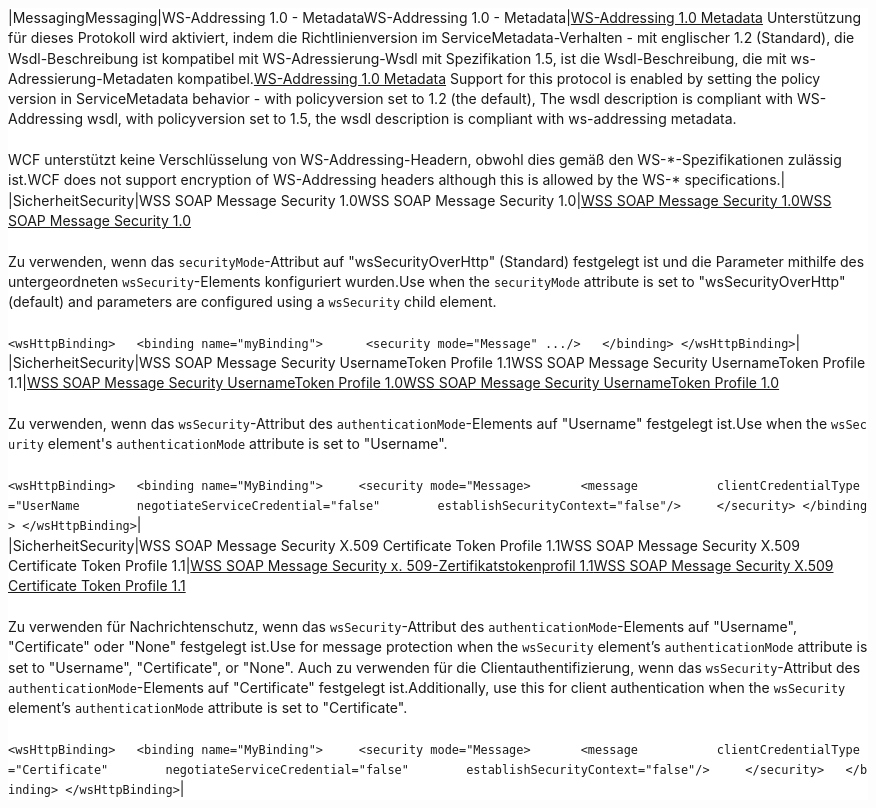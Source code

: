 |<span data-ttu-id="f8565-179">Messaging</span><span class="sxs-lookup"><span data-stu-id="f8565-179">Messaging</span></span>|<span data-ttu-id="f8565-180">WS-Addressing 1.0 - Metadata</span><span class="sxs-lookup"><span data-stu-id="f8565-180">WS-Addressing 1.0 - Metadata</span></span>|<span data-ttu-id="f8565-181">[WS-Addressing 1.0 Metadata](https://www.w3.org/2007/05/addressing/metadata) Unterstützung für dieses Protokoll wird aktiviert, indem die Richtlinienversion im ServiceMetadata-Verhalten - mit englischer 1.2 (Standard), die Wsdl-Beschreibung ist kompatibel mit WS-Adressierung-Wsdl mit Spezifikation 1.5, ist die Wsdl-Beschreibung, die mit ws-Adressierung-Metadaten kompatibel.</span><span class="sxs-lookup"><span data-stu-id="f8565-181">[WS-Addressing 1.0 Metadata](https://www.w3.org/2007/05/addressing/metadata) Support for this protocol is enabled by setting the policy version in ServiceMetadata behavior - with policyversion set to 1.2 (the default), The wsdl description is compliant with WS-Addressing wsdl, with policyversion set to 1.5, the wsdl description is compliant with ws-addressing metadata.</span></span><br /><br /> <span data-ttu-id="f8565-182">WCF unterstützt keine Verschlüsselung von WS-Addressing-Headern, obwohl dies gemäß den WS-\*-Spezifikationen zulässig ist.</span><span class="sxs-lookup"><span data-stu-id="f8565-182">WCF does not support encryption of WS-Addressing headers although this is allowed by the WS-\* specifications.</span></span>|  
|<span data-ttu-id="f8565-183">Sicherheit</span><span class="sxs-lookup"><span data-stu-id="f8565-183">Security</span></span>|<span data-ttu-id="f8565-184">WSS SOAP Message Security 1.0</span><span class="sxs-lookup"><span data-stu-id="f8565-184">WSS SOAP Message Security 1.0</span></span>|[<span data-ttu-id="f8565-185">WSS SOAP Message Security 1.0</span><span class="sxs-lookup"><span data-stu-id="f8565-185">WSS SOAP Message Security 1.0</span></span>](https://go.microsoft.com/fwlink/?LinkId=94684)<br /><br /> <span data-ttu-id="f8565-186">Zu verwenden, wenn das `securityMode`-Attribut auf "wsSecurityOverHttp" (Standard) festgelegt ist und die Parameter mithilfe des untergeordneten `wsSecurity`-Elements konfiguriert wurden.</span><span class="sxs-lookup"><span data-stu-id="f8565-186">Use when the `securityMode` attribute is set to "wsSecurityOverHttp" (default) and parameters are configured using a `wsSecurity` child element.</span></span><br /><br /> `<wsHttpBinding>   <binding name="myBinding">      <security mode="Message" .../>   </binding> </wsHttpBinding>`|  
|<span data-ttu-id="f8565-187">Sicherheit</span><span class="sxs-lookup"><span data-stu-id="f8565-187">Security</span></span>|<span data-ttu-id="f8565-188">WSS SOAP Message Security UsernameToken Profile 1.1</span><span class="sxs-lookup"><span data-stu-id="f8565-188">WSS SOAP Message Security UsernameToken Profile 1.1</span></span>|[<span data-ttu-id="f8565-189">WSS SOAP Message Security UsernameToken Profile 1.0</span><span class="sxs-lookup"><span data-stu-id="f8565-189">WSS SOAP Message Security UsernameToken Profile 1.0</span></span>](https://go.microsoft.com/fwlink/?LinkId=95331)<br /><br /> <span data-ttu-id="f8565-190">Zu verwenden, wenn das `wsSecurity`-Attribut des `authenticationMode`-Elements auf "Username" festgelegt ist.</span><span class="sxs-lookup"><span data-stu-id="f8565-190">Use when the `wsSecurity` element's `authenticationMode` attribute is set to "Username".</span></span><br /><br /> `<wsHttpBinding>   <binding name="MyBinding">     <security mode="Message>       <message           clientCredentialType="UserName        negotiateServiceCredential="false"        establishSecurityContext="false"/>     </security> </binding> </wsHttpBinding>`|  
|<span data-ttu-id="f8565-191">Sicherheit</span><span class="sxs-lookup"><span data-stu-id="f8565-191">Security</span></span>|<span data-ttu-id="f8565-192">WSS SOAP Message Security X.509 Certificate Token Profile 1.1</span><span class="sxs-lookup"><span data-stu-id="f8565-192">WSS SOAP Message Security X.509 Certificate Token Profile 1.1</span></span>|[<span data-ttu-id="f8565-193">WSS SOAP Message Security x. 509-Zertifikatstokenprofil 1.1</span><span class="sxs-lookup"><span data-stu-id="f8565-193">WSS SOAP Message Security X.509 Certificate Token Profile 1.1</span></span>](https://go.microsoft.com/fwlink/?LinkId=95332)<br /><br /> <span data-ttu-id="f8565-194">Zu verwenden für Nachrichtenschutz, wenn das `wsSecurity`-Attribut des `authenticationMode`-Elements auf "Username", "Certificate" oder "None" festgelegt ist.</span><span class="sxs-lookup"><span data-stu-id="f8565-194">Use for message protection when the `wsSecurity` element’s `authenticationMode` attribute is set to "Username", "Certificate", or "None".</span></span> <span data-ttu-id="f8565-195">Auch zu verwenden für die Clientauthentifizierung, wenn das `wsSecurity`-Attribut des `authenticationMode`-Elements auf "Certificate" festgelegt ist.</span><span class="sxs-lookup"><span data-stu-id="f8565-195">Additionally, use this for client authentication when the `wsSecurity` element’s `authenticationMode` attribute is set to "Certificate".</span></span><br /><br /> `<wsHttpBinding>   <binding name="MyBinding">     <security mode="Message>       <message           clientCredentialType="Certificate"        negotiateServiceCredential="false"        establishSecurityContext="false"/>     </security>   </binding> </wsHttpBinding>`|  